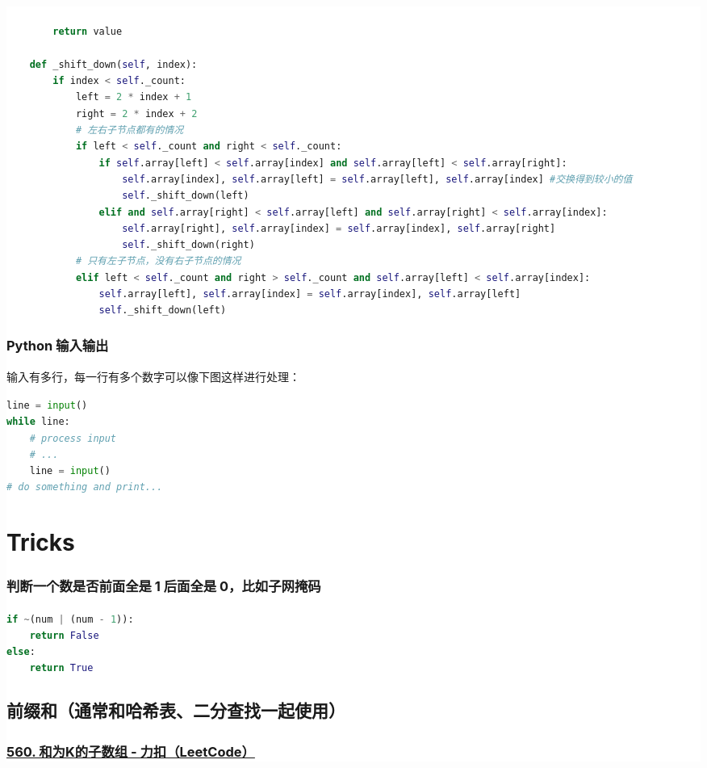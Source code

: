 ```python
        
        return value 
             
    def _shift_down(self, index):  
        if index < self._count:
            left = 2 * index + 1
            right = 2 * index + 2
            # 左右子节点都有的情况
            if left < self._count and right < self._count:
                if self.array[left] < self.array[index] and self.array[left] < self.array[right]:
                    self.array[index], self.array[left] = self.array[left], self.array[index] #交换得到较小的值
                    self._shift_down(left)
                elif and self.array[right] < self.array[left] and self.array[right] < self.array[index]:
                    self.array[right], self.array[index] = self.array[index], self.array[right]
                    self._shift_down(right)
            # 只有左子节点，没有右子节点的情况
            elif left < self._count and right > self._count and self.array[left] < self.array[index]:
                self.array[left], self.array[index] = self.array[index], self.array[left]
                self._shift_down(left)
```

### Python 输入输出

输入有多行，每一行有多个数字可以像下图这样进行处理：

```python
line = input()
while line:
    # process input
    # ...
    line = input()
# do something and print...
```

# Tricks

### 判断一个数是否前面全是 1 后面全是 0，比如子网掩码

```python
if ~(num | (num - 1)):
    return False
else:
    return True
```

## 前缀和（通常和哈希表、二分查找一起使用）

### [560. 和为K的子数组 - 力扣（LeetCode）](https://leetcode-cn.com/problems/subarray-sum-equals-k/)
